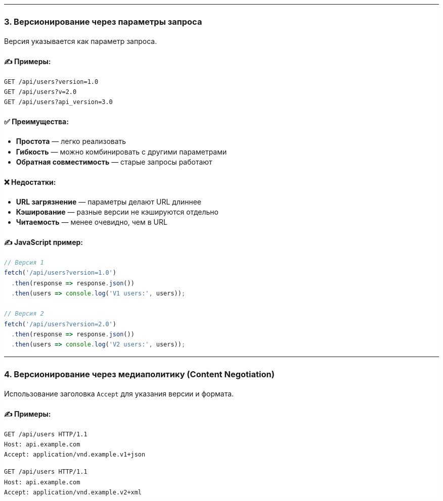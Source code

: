 
---

### 3. **Версионирование через параметры запроса**

Версия указывается как параметр запроса.

#### ✍ Примеры:
```http
GET /api/users?version=1.0
GET /api/users?v=2.0
GET /api/users?api_version=3.0
```

#### ✅ Преимущества:
- **Простота** — легко реализовать
- **Гибкость** — можно комбинировать с другими параметрами
- **Обратная совместимость** — старые запросы работают

#### ❌ Недостатки:
- **URL загрязнение** — параметры делают URL длиннее
- **Кэширование** — разные версии не кэшируются отдельно
- **Читаемость** — менее очевидно, чем в URL

#### ✍ JavaScript пример:
```javascript
// Версия 1
fetch('/api/users?version=1.0')
  .then(response => response.json())
  .then(users => console.log('V1 users:', users));

// Версия 2
fetch('/api/users?version=2.0')
  .then(response => response.json())
  .then(users => console.log('V2 users:', users));
```

---

### 4. **Версионирование через медиаполитику (Content Negotiation)**

Использование заголовка `Accept` для указания версии и формата.

#### ✍ Примеры:
```http
GET /api/users HTTP/1.1
Host: api.example.com
Accept: application/vnd.example.v1+json
```

```http
GET /api/users HTTP/1.1
Host: api.example.com
Accept: application/vnd.example.v2+xml
```
